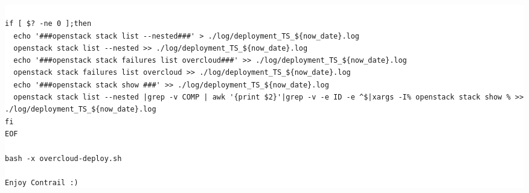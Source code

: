 ```

if [ $? -ne 0 ];then
  echo '###openstack stack list --nested###' > ./log/deployment_TS_${now_date}.log
  openstack stack list --nested >> ./log/deployment_TS_${now_date}.log
  echo '###openstack stack failures list overcloud###' >> ./log/deployment_TS_${now_date}.log
  openstack stack failures list overcloud >> ./log/deployment_TS_${now_date}.log
  echo '###openstack stack show ###' >> ./log/deployment_TS_${now_date}.log
  openstack stack list --nested |grep -v COMP | awk '{print $2}'|grep -v -e ID -e ^$|xargs -I% openstack stack show % >> ./log/deployment_TS_${now_date}.log
fi
EOF

bash -x overcloud-deploy.sh

Enjoy Contrail :)
